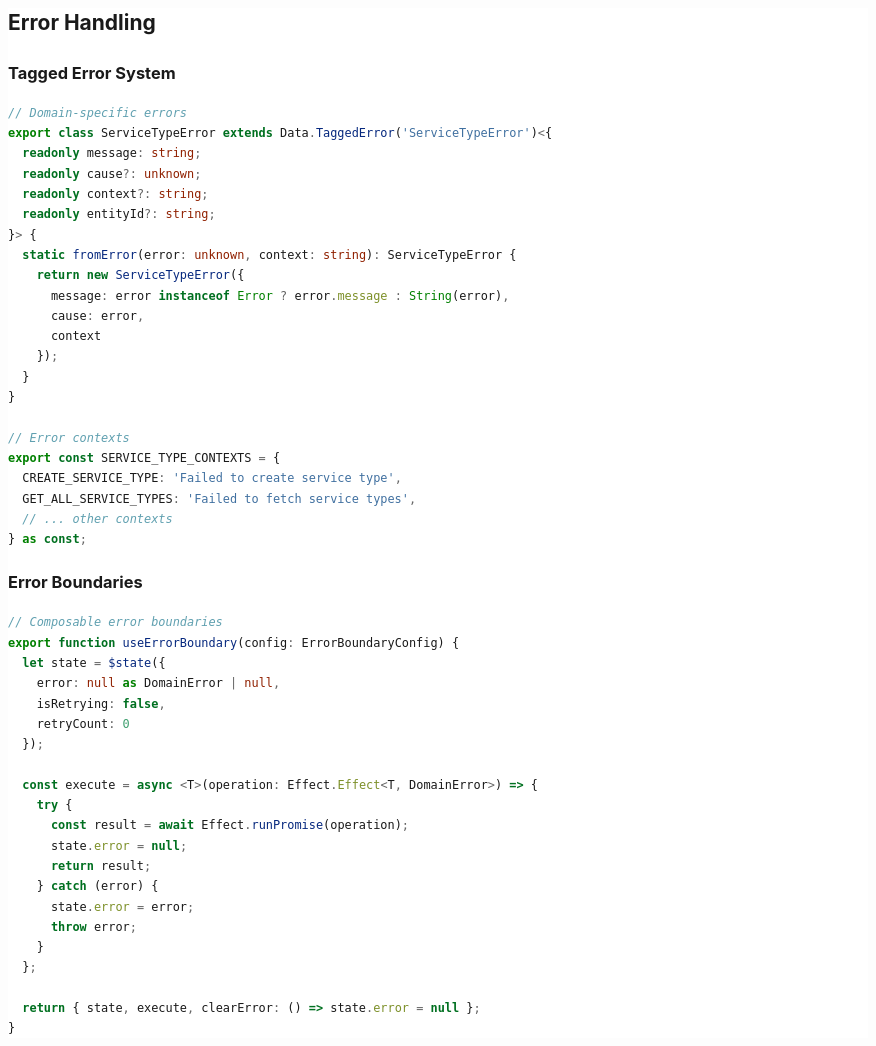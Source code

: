 ## Error Handling

### Tagged Error System

```typescript
// Domain-specific errors
export class ServiceTypeError extends Data.TaggedError('ServiceTypeError')<{
  readonly message: string;
  readonly cause?: unknown;
  readonly context?: string;
  readonly entityId?: string;
}> {
  static fromError(error: unknown, context: string): ServiceTypeError {
    return new ServiceTypeError({
      message: error instanceof Error ? error.message : String(error),
      cause: error,
      context
    });
  }
}

// Error contexts
export const SERVICE_TYPE_CONTEXTS = {
  CREATE_SERVICE_TYPE: 'Failed to create service type',
  GET_ALL_SERVICE_TYPES: 'Failed to fetch service types',
  // ... other contexts
} as const;
```

### Error Boundaries

```typescript
// Composable error boundaries
export function useErrorBoundary(config: ErrorBoundaryConfig) {
  let state = $state({
    error: null as DomainError | null,
    isRetrying: false,
    retryCount: 0
  });

  const execute = async <T>(operation: Effect.Effect<T, DomainError>) => {
    try {
      const result = await Effect.runPromise(operation);
      state.error = null;
      return result;
    } catch (error) {
      state.error = error;
      throw error;
    }
  };

  return { state, execute, clearError: () => state.error = null };
}
```
